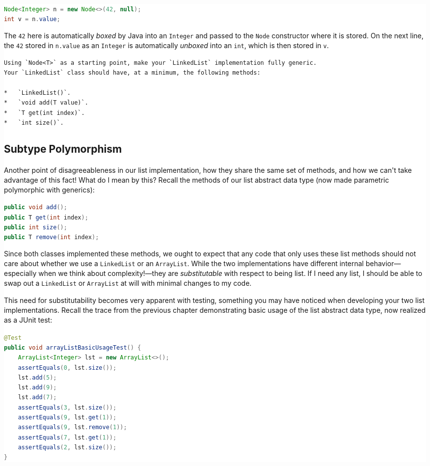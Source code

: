 ~~~java
Node<Integer> n = new Node<>(42, null);
int v = n.value;
~~~

The `42` here is automatically _boxed_ by Java into an `Integer` and passed to the `Node` constructor where it is stored.
On the next line, the `42` stored in `n.value` as an `Integer` is automatically _unboxed_ into an `int`, which is then stored in `v`.

~~~admonish question title="Generic Linked List (‡)"
Using `Node<T>` as a starting point, make your `LinkedList` implementation fully generic.
Your `LinkedList` class should have, at a minimum, the following methods:

*   `LinkedList()`.
*   `void add(T value)`.
*   `T get(int index)`.
*   `int size()`.
~~~

## Subtype Polymorphism

Another point of disagreeableness in our list implementation, how they share the same set of methods, and how we can't take advantage of this fact!
What do I mean by this?
Recall the methods of our list abstract data type (now made parametric polymorphic with generics):

~~~java
public void add();
public T get(int index);
public int size();
public T remove(int index);
~~~

Since both classes implemented these methods, we ought to expect that any code that only uses these list methods should not care about whether we use a `LinkedList` or an `ArrayList`.
While the two implementations have different internal behavior—especially when we think about complexity!—they are _substitutable_ with respect to being list.
If I need any list, I should be able to swap out a `LinkedList` or `ArrayList` at will with minimal changes to my code.

This need for substitutability becomes very apparent with testing, something you may have noticed when developing your two list implementations.
Recall the trace from the previous chapter demonstrating basic usage of the list abstract data type, now realized as a JUnit test:

~~~java
@Test
public void arrayListBasicUsageTest() {
    ArrayList<Integer> lst = new ArrayList<>();
    assertEquals(0, lst.size());
    lst.add(5);
    lst.add(9);
    lst.add(7);
    assertEquals(3, lst.size());
    assertEquals(9, lst.get(1));
    assertEquals(9, lst.remove(1));
    assertEquals(7, lst.get(1));
    assertEquals(2, lst.size());
}
~~~
